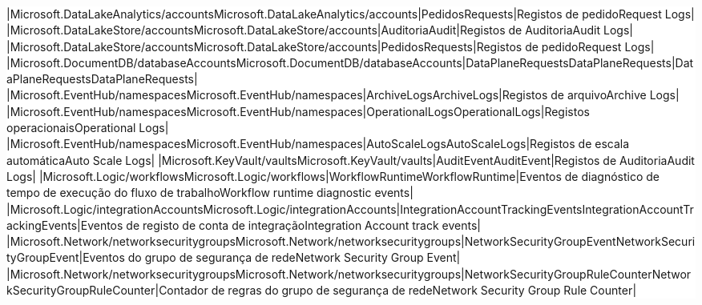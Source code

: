 |<span data-ttu-id="9d9ce-178">Microsoft.DataLakeAnalytics/accounts</span><span class="sxs-lookup"><span data-stu-id="9d9ce-178">Microsoft.DataLakeAnalytics/accounts</span></span>|<span data-ttu-id="9d9ce-179">Pedidos</span><span class="sxs-lookup"><span data-stu-id="9d9ce-179">Requests</span></span>|<span data-ttu-id="9d9ce-180">Registos de pedido</span><span class="sxs-lookup"><span data-stu-id="9d9ce-180">Request Logs</span></span>|
|<span data-ttu-id="9d9ce-181">Microsoft.DataLakeStore/accounts</span><span class="sxs-lookup"><span data-stu-id="9d9ce-181">Microsoft.DataLakeStore/accounts</span></span>|<span data-ttu-id="9d9ce-182">Auditoria</span><span class="sxs-lookup"><span data-stu-id="9d9ce-182">Audit</span></span>|<span data-ttu-id="9d9ce-183">Registos de Auditoria</span><span class="sxs-lookup"><span data-stu-id="9d9ce-183">Audit Logs</span></span>|
|<span data-ttu-id="9d9ce-184">Microsoft.DataLakeStore/accounts</span><span class="sxs-lookup"><span data-stu-id="9d9ce-184">Microsoft.DataLakeStore/accounts</span></span>|<span data-ttu-id="9d9ce-185">Pedidos</span><span class="sxs-lookup"><span data-stu-id="9d9ce-185">Requests</span></span>|<span data-ttu-id="9d9ce-186">Registos de pedido</span><span class="sxs-lookup"><span data-stu-id="9d9ce-186">Request Logs</span></span>|
|<span data-ttu-id="9d9ce-187">Microsoft.DocumentDB/databaseAccounts</span><span class="sxs-lookup"><span data-stu-id="9d9ce-187">Microsoft.DocumentDB/databaseAccounts</span></span>|<span data-ttu-id="9d9ce-188">DataPlaneRequests</span><span class="sxs-lookup"><span data-stu-id="9d9ce-188">DataPlaneRequests</span></span>|<span data-ttu-id="9d9ce-189">DataPlaneRequests</span><span class="sxs-lookup"><span data-stu-id="9d9ce-189">DataPlaneRequests</span></span>|
|<span data-ttu-id="9d9ce-190">Microsoft.EventHub/namespaces</span><span class="sxs-lookup"><span data-stu-id="9d9ce-190">Microsoft.EventHub/namespaces</span></span>|<span data-ttu-id="9d9ce-191">ArchiveLogs</span><span class="sxs-lookup"><span data-stu-id="9d9ce-191">ArchiveLogs</span></span>|<span data-ttu-id="9d9ce-192">Registos de arquivo</span><span class="sxs-lookup"><span data-stu-id="9d9ce-192">Archive Logs</span></span>|
|<span data-ttu-id="9d9ce-193">Microsoft.EventHub/namespaces</span><span class="sxs-lookup"><span data-stu-id="9d9ce-193">Microsoft.EventHub/namespaces</span></span>|<span data-ttu-id="9d9ce-194">OperationalLogs</span><span class="sxs-lookup"><span data-stu-id="9d9ce-194">OperationalLogs</span></span>|<span data-ttu-id="9d9ce-195">Registos operacionais</span><span class="sxs-lookup"><span data-stu-id="9d9ce-195">Operational Logs</span></span>|
|<span data-ttu-id="9d9ce-196">Microsoft.EventHub/namespaces</span><span class="sxs-lookup"><span data-stu-id="9d9ce-196">Microsoft.EventHub/namespaces</span></span>|<span data-ttu-id="9d9ce-197">AutoScaleLogs</span><span class="sxs-lookup"><span data-stu-id="9d9ce-197">AutoScaleLogs</span></span>|<span data-ttu-id="9d9ce-198">Registos de escala automática</span><span class="sxs-lookup"><span data-stu-id="9d9ce-198">Auto Scale Logs</span></span>|
|<span data-ttu-id="9d9ce-199">Microsoft.KeyVault/vaults</span><span class="sxs-lookup"><span data-stu-id="9d9ce-199">Microsoft.KeyVault/vaults</span></span>|<span data-ttu-id="9d9ce-200">AuditEvent</span><span class="sxs-lookup"><span data-stu-id="9d9ce-200">AuditEvent</span></span>|<span data-ttu-id="9d9ce-201">Registos de Auditoria</span><span class="sxs-lookup"><span data-stu-id="9d9ce-201">Audit Logs</span></span>|
|<span data-ttu-id="9d9ce-202">Microsoft.Logic/workflows</span><span class="sxs-lookup"><span data-stu-id="9d9ce-202">Microsoft.Logic/workflows</span></span>|<span data-ttu-id="9d9ce-203">WorkflowRuntime</span><span class="sxs-lookup"><span data-stu-id="9d9ce-203">WorkflowRuntime</span></span>|<span data-ttu-id="9d9ce-204">Eventos de diagnóstico de tempo de execução do fluxo de trabalho</span><span class="sxs-lookup"><span data-stu-id="9d9ce-204">Workflow runtime diagnostic events</span></span>|
|<span data-ttu-id="9d9ce-205">Microsoft.Logic/integrationAccounts</span><span class="sxs-lookup"><span data-stu-id="9d9ce-205">Microsoft.Logic/integrationAccounts</span></span>|<span data-ttu-id="9d9ce-206">IntegrationAccountTrackingEvents</span><span class="sxs-lookup"><span data-stu-id="9d9ce-206">IntegrationAccountTrackingEvents</span></span>|<span data-ttu-id="9d9ce-207">Eventos de registo de conta de integração</span><span class="sxs-lookup"><span data-stu-id="9d9ce-207">Integration Account track events</span></span>|
|<span data-ttu-id="9d9ce-208">Microsoft.Network/networksecuritygroups</span><span class="sxs-lookup"><span data-stu-id="9d9ce-208">Microsoft.Network/networksecuritygroups</span></span>|<span data-ttu-id="9d9ce-209">NetworkSecurityGroupEvent</span><span class="sxs-lookup"><span data-stu-id="9d9ce-209">NetworkSecurityGroupEvent</span></span>|<span data-ttu-id="9d9ce-210">Eventos do grupo de segurança de rede</span><span class="sxs-lookup"><span data-stu-id="9d9ce-210">Network Security Group Event</span></span>|
|<span data-ttu-id="9d9ce-211">Microsoft.Network/networksecuritygroups</span><span class="sxs-lookup"><span data-stu-id="9d9ce-211">Microsoft.Network/networksecuritygroups</span></span>|<span data-ttu-id="9d9ce-212">NetworkSecurityGroupRuleCounter</span><span class="sxs-lookup"><span data-stu-id="9d9ce-212">NetworkSecurityGroupRuleCounter</span></span>|<span data-ttu-id="9d9ce-213">Contador de regras do grupo de segurança de rede</span><span class="sxs-lookup"><span data-stu-id="9d9ce-213">Network Security Group Rule Counter</span></span>|